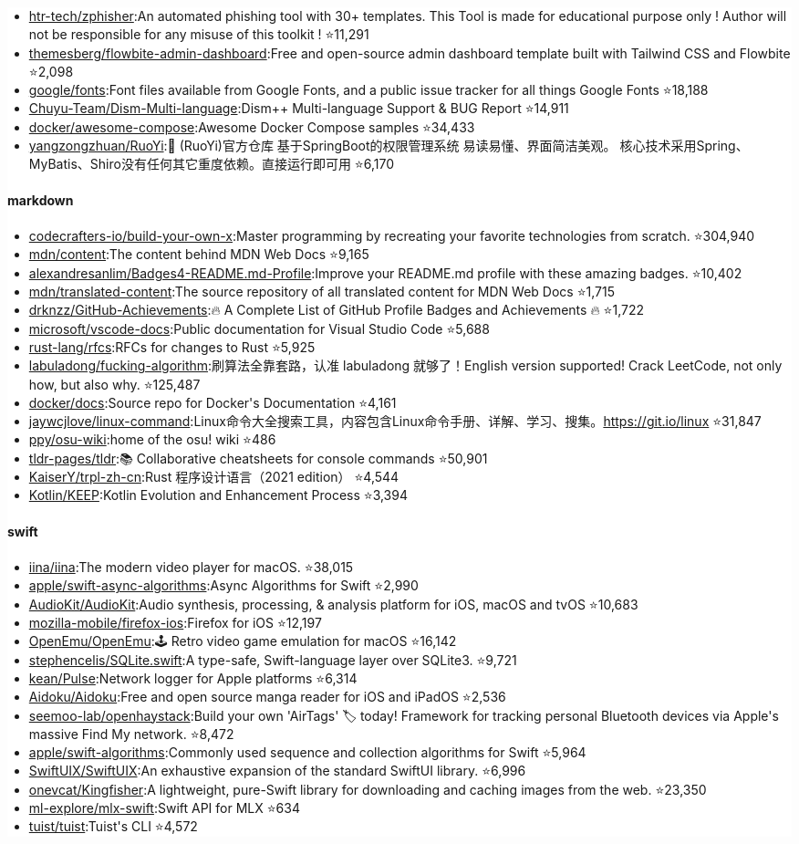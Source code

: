 * [htr-tech/zphisher](https://github.com/htr-tech/zphisher):An automated phishing tool with 30+ templates. This Tool is made for educational purpose only ! Author will not be responsible for any misuse of this toolkit ! ⭐11,291
* [themesberg/flowbite-admin-dashboard](https://github.com/themesberg/flowbite-admin-dashboard):Free and open-source admin dashboard template built with Tailwind CSS and Flowbite ⭐2,098
* [google/fonts](https://github.com/google/fonts):Font files available from Google Fonts, and a public issue tracker for all things Google Fonts ⭐18,188
* [Chuyu-Team/Dism-Multi-language](https://github.com/Chuyu-Team/Dism-Multi-language):Dism++ Multi-language Support & BUG Report ⭐14,911
* [docker/awesome-compose](https://github.com/docker/awesome-compose):Awesome Docker Compose samples ⭐34,433
* [yangzongzhuan/RuoYi](https://github.com/yangzongzhuan/RuoYi):🎉 (RuoYi)官方仓库 基于SpringBoot的权限管理系统 易读易懂、界面简洁美观。 核心技术采用Spring、MyBatis、Shiro没有任何其它重度依赖。直接运行即可用 ⭐6,170

#### markdown
* [codecrafters-io/build-your-own-x](https://github.com/codecrafters-io/build-your-own-x):Master programming by recreating your favorite technologies from scratch. ⭐304,940
* [mdn/content](https://github.com/mdn/content):The content behind MDN Web Docs ⭐9,165
* [alexandresanlim/Badges4-README.md-Profile](https://github.com/alexandresanlim/Badges4-README.md-Profile):Improve your README.md profile with these amazing badges. ⭐10,402
* [mdn/translated-content](https://github.com/mdn/translated-content):The source repository of all translated content for MDN Web Docs ⭐1,715
* [drknzz/GitHub-Achievements](https://github.com/drknzz/GitHub-Achievements):🔥 A Complete List of GitHub Profile Badges and Achievements 🔥 ⭐1,722
* [microsoft/vscode-docs](https://github.com/microsoft/vscode-docs):Public documentation for Visual Studio Code ⭐5,688
* [rust-lang/rfcs](https://github.com/rust-lang/rfcs):RFCs for changes to Rust ⭐5,925
* [labuladong/fucking-algorithm](https://github.com/labuladong/fucking-algorithm):刷算法全靠套路，认准 labuladong 就够了！English version supported! Crack LeetCode, not only how, but also why. ⭐125,487
* [docker/docs](https://github.com/docker/docs):Source repo for Docker's Documentation ⭐4,161
* [jaywcjlove/linux-command](https://github.com/jaywcjlove/linux-command):Linux命令大全搜索工具，内容包含Linux命令手册、详解、学习、搜集。https://git.io/linux ⭐31,847
* [ppy/osu-wiki](https://github.com/ppy/osu-wiki):home of the osu! wiki ⭐486
* [tldr-pages/tldr](https://github.com/tldr-pages/tldr):📚 Collaborative cheatsheets for console commands ⭐50,901
* [KaiserY/trpl-zh-cn](https://github.com/KaiserY/trpl-zh-cn):Rust 程序设计语言（2021 edition） ⭐4,544
* [Kotlin/KEEP](https://github.com/Kotlin/KEEP):Kotlin Evolution and Enhancement Process ⭐3,394

#### swift
* [iina/iina](https://github.com/iina/iina):The modern video player for macOS. ⭐38,015
* [apple/swift-async-algorithms](https://github.com/apple/swift-async-algorithms):Async Algorithms for Swift ⭐2,990
* [AudioKit/AudioKit](https://github.com/AudioKit/AudioKit):Audio synthesis, processing, & analysis platform for iOS, macOS and tvOS ⭐10,683
* [mozilla-mobile/firefox-ios](https://github.com/mozilla-mobile/firefox-ios):Firefox for iOS ⭐12,197
* [OpenEmu/OpenEmu](https://github.com/OpenEmu/OpenEmu):🕹 Retro video game emulation for macOS ⭐16,142
* [stephencelis/SQLite.swift](https://github.com/stephencelis/SQLite.swift):A type-safe, Swift-language layer over SQLite3. ⭐9,721
* [kean/Pulse](https://github.com/kean/Pulse):Network logger for Apple platforms ⭐6,314
* [Aidoku/Aidoku](https://github.com/Aidoku/Aidoku):Free and open source manga reader for iOS and iPadOS ⭐2,536
* [seemoo-lab/openhaystack](https://github.com/seemoo-lab/openhaystack):Build your own 'AirTags' 🏷 today! Framework for tracking personal Bluetooth devices via Apple's massive Find My network. ⭐8,472
* [apple/swift-algorithms](https://github.com/apple/swift-algorithms):Commonly used sequence and collection algorithms for Swift ⭐5,964
* [SwiftUIX/SwiftUIX](https://github.com/SwiftUIX/SwiftUIX):An exhaustive expansion of the standard SwiftUI library. ⭐6,996
* [onevcat/Kingfisher](https://github.com/onevcat/Kingfisher):A lightweight, pure-Swift library for downloading and caching images from the web. ⭐23,350
* [ml-explore/mlx-swift](https://github.com/ml-explore/mlx-swift):Swift API for MLX ⭐634
* [tuist/tuist](https://github.com/tuist/tuist):Tuist's CLI ⭐4,572